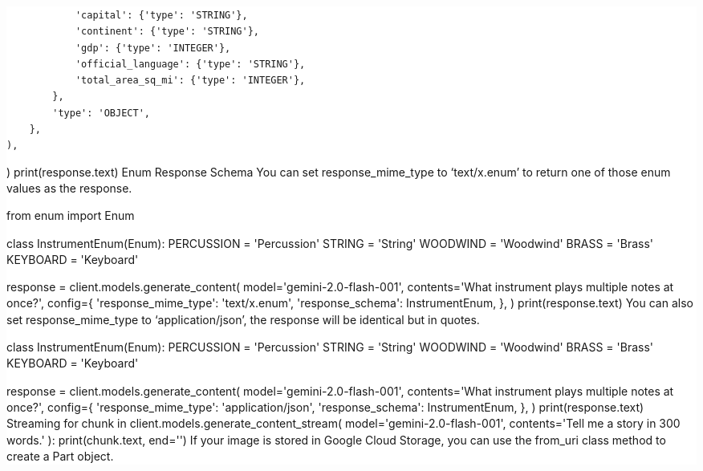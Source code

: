                 'capital': {'type': 'STRING'},
                'continent': {'type': 'STRING'},
                'gdp': {'type': 'INTEGER'},
                'official_language': {'type': 'STRING'},
                'total_area_sq_mi': {'type': 'INTEGER'},
            },
            'type': 'OBJECT',
        },
    ),
)
print(response.text)
Enum Response Schema
You can set response_mime_type to ‘text/x.enum’ to return one of those enum values as the response.

from enum import Enum

class InstrumentEnum(Enum):
    PERCUSSION = 'Percussion'
    STRING = 'String'
    WOODWIND = 'Woodwind'
    BRASS = 'Brass'
    KEYBOARD = 'Keyboard'

response = client.models.generate_content(
    model='gemini-2.0-flash-001',
    contents='What instrument plays multiple notes at once?',
    config={
        'response_mime_type': 'text/x.enum',
        'response_schema': InstrumentEnum,
    },
)
print(response.text)
You can also set response_mime_type to ‘application/json’, the response will be identical but in quotes.

class InstrumentEnum(Enum):
    PERCUSSION = 'Percussion'
    STRING = 'String'
    WOODWIND = 'Woodwind'
    BRASS = 'Brass'
    KEYBOARD = 'Keyboard'

response = client.models.generate_content(
    model='gemini-2.0-flash-001',
    contents='What instrument plays multiple notes at once?',
    config={
        'response_mime_type': 'application/json',
        'response_schema': InstrumentEnum,
    },
)
print(response.text)
Streaming
for chunk in client.models.generate_content_stream(
    model='gemini-2.0-flash-001', contents='Tell me a story in 300 words.'
):
    print(chunk.text, end='')
If your image is stored in Google Cloud Storage, you can use the from_uri class method to create a Part object.
